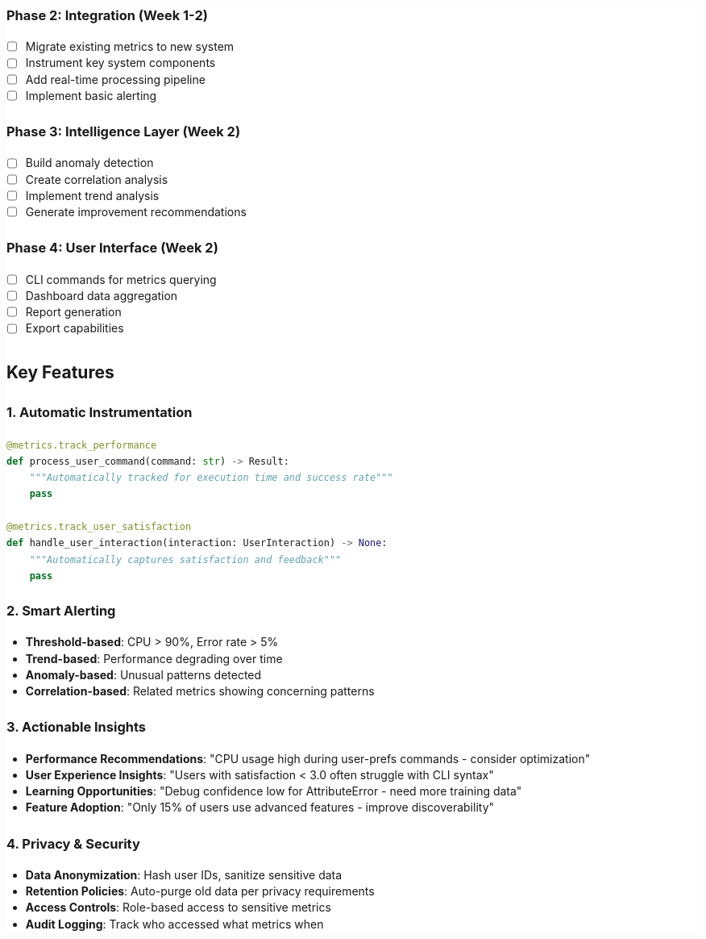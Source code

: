 ### Phase 2: Integration (Week 1-2)
- [ ] Migrate existing metrics to new system
- [ ] Instrument key system components
- [ ] Add real-time processing pipeline
- [ ] Implement basic alerting

### Phase 3: Intelligence Layer (Week 2)
- [ ] Build anomaly detection
- [ ] Create correlation analysis
- [ ] Implement trend analysis
- [ ] Generate improvement recommendations

### Phase 4: User Interface (Week 2)
- [ ] CLI commands for metrics querying
- [ ] Dashboard data aggregation
- [ ] Report generation
- [ ] Export capabilities

## Key Features

### 1. Automatic Instrumentation
```python
@metrics.track_performance
def process_user_command(command: str) -> Result:
    """Automatically tracked for execution time and success rate"""
    pass

@metrics.track_user_satisfaction  
def handle_user_interaction(interaction: UserInteraction) -> None:
    """Automatically captures satisfaction and feedback"""
    pass
```

### 2. Smart Alerting
- **Threshold-based**: CPU > 90%, Error rate > 5%
- **Trend-based**: Performance degrading over time
- **Anomaly-based**: Unusual patterns detected
- **Correlation-based**: Related metrics showing concerning patterns

### 3. Actionable Insights
- **Performance Recommendations**: "CPU usage high during user-prefs commands - consider optimization"
- **User Experience Insights**: "Users with satisfaction < 3.0 often struggle with CLI syntax"
- **Learning Opportunities**: "Debug confidence low for AttributeError - need more training data"
- **Feature Adoption**: "Only 15% of users use advanced features - improve discoverability"

### 4. Privacy & Security
- **Data Anonymization**: Hash user IDs, sanitize sensitive data
- **Retention Policies**: Auto-purge old data per privacy requirements
- **Access Controls**: Role-based access to sensitive metrics
- **Audit Logging**: Track who accessed what metrics when
